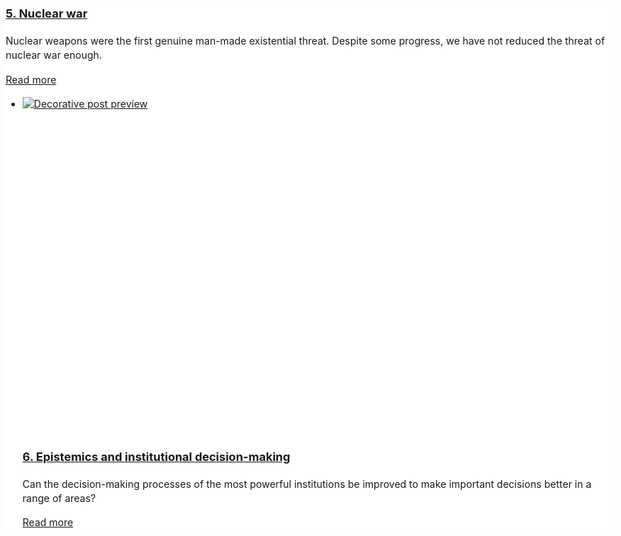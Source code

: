   <a href="https://80000hours.org/problem-profiles/nuclear-security/" class="card__anchor no-visited-styling"> </a>

  </div>

  <div class="col-sm-7"><div class="card__title">

  ### <a href="https://80000hours.org/problem-profiles/nuclear-security/" class="card__anchor no-visited-styling">5. Nuclear war</a>

  </div>

  <div class="card__body">

  Nuclear weapons were the first genuine man-made existential threat. Despite some progress, we have not reduced the threat of nuclear war enough.

  </div>

  <div class="card__actions">
  <a href="https://80000hours.org/problem-profiles/nuclear-security/" class="card__action no-visited-styling">Read more</a>
  </div>

  </div>

  </div>

- <div class="card card--horizontal row "><div class="col-sm-5 col--card-image sm:!tw--pr-0">
  <a href="https://80000hours.org/problem-profiles/improving-institutional-decision-making/" class="card__anchor no-visited-styling"><div class="card__image bg-gray-light"> <noscript><img src="https://80000hours.org/wp-content/uploads/2017/09/AP_17032617229856-720x448.jpg" alt="Decorative post preview"                       class="tw--w-full " style=""                      width="720" height="448"></noscript><img src="data:image/svg+xml,%3Csvg%20xmlns=%22http://www.w3.org/2000/svg%22%20viewBox=%220%200%20720%20448%22%3E%3C/svg%3E" data-src="https://80000hours.org/wp-content/uploads/2017/09/AP_17032617229856-720x448.jpg" alt="Decorative post preview" class="tw--w-full" style="" width="720" height="448"/></div></a>

  <a href="https://80000hours.org/problem-profiles/improving-institutional-decision-making/" class="card__anchor no-visited-styling"> </a>

  </div>

  <div class="col-sm-7"><div class="card__title">

  ### <a href="https://80000hours.org/problem-profiles/improving-institutional-decision-making/" class="card__anchor no-visited-styling">6. Epistemics and institutional decision-making</a>

  </div>

  <div class="card__body">

  Can the decision-making processes of the most powerful institutions be improved to make important decisions better in a range of areas?

  </div>

  <div class="card__actions">
  <a href="https://80000hours.org/problem-profiles/improving-institutional-decision-making/" class="card__action no-visited-styling">Read more</a>
  </div>

  </div>

